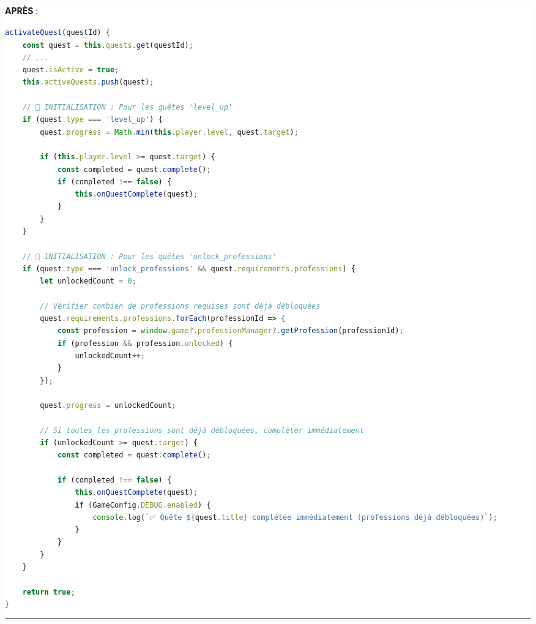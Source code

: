 **APRÈS** :

```javascript
activateQuest(questId) {
    const quest = this.quests.get(questId);
    // ...
    quest.isActive = true;
    this.activeQuests.push(quest);

    // 🎯 INITIALISATION : Pour les quêtes 'level_up'
    if (quest.type === 'level_up') {
        quest.progress = Math.min(this.player.level, quest.target);

        if (this.player.level >= quest.target) {
            const completed = quest.complete();
            if (completed !== false) {
                this.onQuestComplete(quest);
            }
        }
    }

    // 🎯 INITIALISATION : Pour les quêtes 'unlock_professions'
    if (quest.type === 'unlock_professions' && quest.requirements.professions) {
        let unlockedCount = 0;

        // Vérifier combien de professions requises sont déjà débloquées
        quest.requirements.professions.forEach(professionId => {
            const profession = window.game?.professionManager?.getProfession(professionId);
            if (profession && profession.unlocked) {
                unlockedCount++;
            }
        });

        quest.progress = unlockedCount;

        // Si toutes les professions sont déjà débloquées, compléter immédiatement
        if (unlockedCount >= quest.target) {
            const completed = quest.complete();

            if (completed !== false) {
                this.onQuestComplete(quest);
                if (GameConfig.DEBUG.enabled) {
                    console.log(`✅ Quête ${quest.title} complétée immédiatement (professions déjà débloquées)`);
                }
            }
        }
    }

    return true;
}
```

---